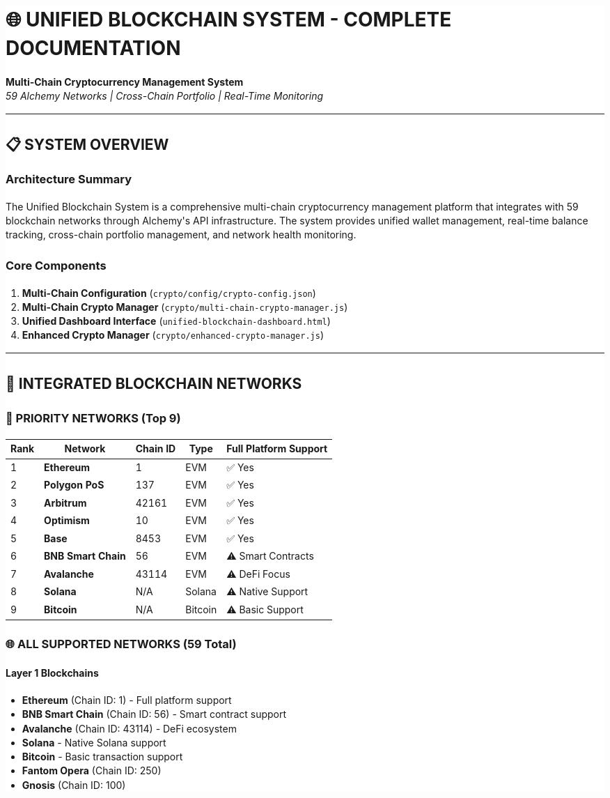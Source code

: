 # 🌐 UNIFIED BLOCKCHAIN SYSTEM - COMPLETE DOCUMENTATION

**Multi-Chain Cryptocurrency Management System**  
*59 Alchemy Networks | Cross-Chain Portfolio | Real-Time Monitoring*

---

## 📋 SYSTEM OVERVIEW

### **Architecture Summary**
The Unified Blockchain System is a comprehensive multi-chain cryptocurrency management platform that integrates with 59 blockchain networks through Alchemy's API infrastructure. The system provides unified wallet management, real-time balance tracking, cross-chain portfolio management, and network health monitoring.

### **Core Components**
1. **Multi-Chain Configuration** (`crypto/config/crypto-config.json`)
2. **Multi-Chain Crypto Manager** (`crypto/multi-chain-crypto-manager.js`)
3. **Unified Dashboard Interface** (`unified-blockchain-dashboard.html`)
4. **Enhanced Crypto Manager** (`crypto/enhanced-crypto-manager.js`)

---

## 🔗 INTEGRATED BLOCKCHAIN NETWORKS

### **🚀 PRIORITY NETWORKS (Top 9)**

| Rank | Network | Chain ID | Type | Full Platform Support |
|------|---------|----------|------|----------------------|
| 1 | **Ethereum** | 1 | EVM | ✅ Yes |
| 2 | **Polygon PoS** | 137 | EVM | ✅ Yes |
| 3 | **Arbitrum** | 42161 | EVM | ✅ Yes |
| 4 | **Optimism** | 10 | EVM | ✅ Yes |
| 5 | **Base** | 8453 | EVM | ✅ Yes |
| 6 | **BNB Smart Chain** | 56 | EVM | ⚠️ Smart Contracts |
| 7 | **Avalanche** | 43114 | EVM | ⚠️ DeFi Focus |
| 8 | **Solana** | N/A | Solana | ⚠️ Native Support |
| 9 | **Bitcoin** | N/A | Bitcoin | ⚠️ Basic Support |

### **🌐 ALL SUPPORTED NETWORKS (59 Total)**

#### **Layer 1 Blockchains**
- **Ethereum** (Chain ID: 1) - Full platform support
- **BNB Smart Chain** (Chain ID: 56) - Smart contract support
- **Avalanche** (Chain ID: 43114) - DeFi ecosystem
- **Solana** - Native Solana support
- **Bitcoin** - Basic transaction support
- **Fantom Opera** (Chain ID: 250)
- **Gnosis** (Chain ID: 100)
